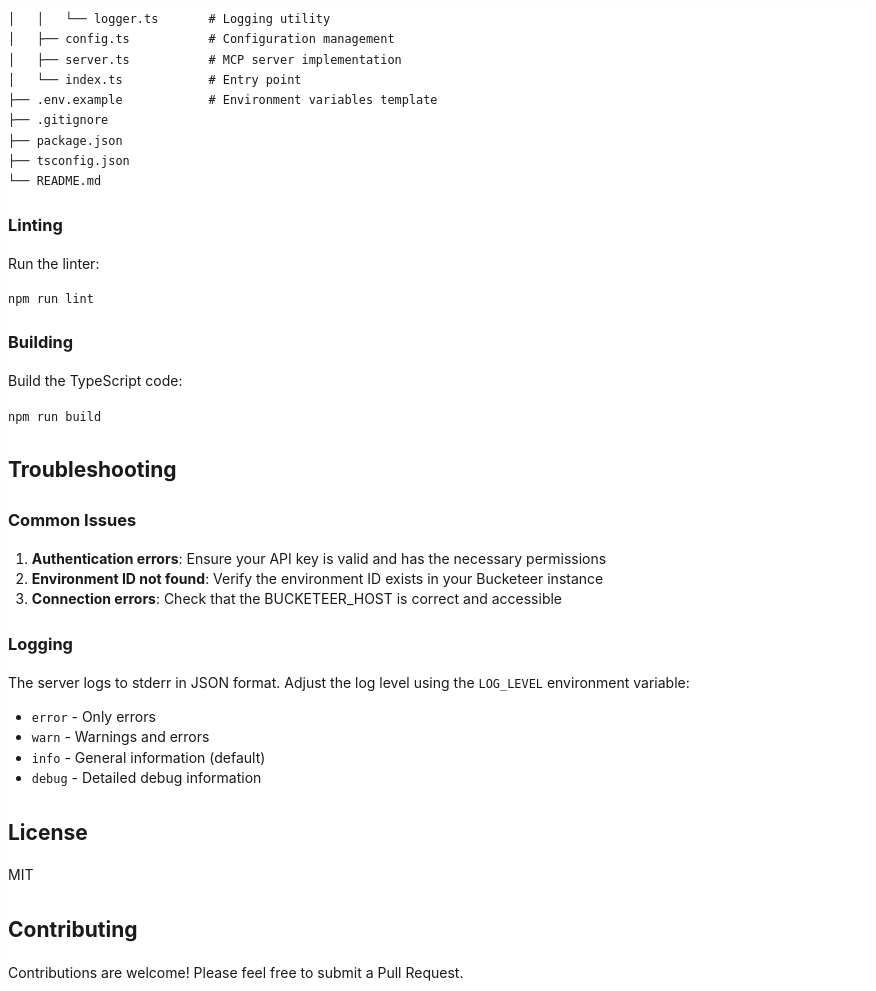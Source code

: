 ```
│   │   └── logger.ts       # Logging utility
│   ├── config.ts           # Configuration management
│   ├── server.ts           # MCP server implementation
│   └── index.ts            # Entry point
├── .env.example            # Environment variables template
├── .gitignore
├── package.json
├── tsconfig.json
└── README.md
```

### Linting

Run the linter:
```bash
npm run lint
```

### Building

Build the TypeScript code:
```bash
npm run build
```

## Troubleshooting

### Common Issues

1. **Authentication errors**: Ensure your API key is valid and has the necessary permissions
2. **Environment ID not found**: Verify the environment ID exists in your Bucketeer instance
3. **Connection errors**: Check that the BUCKETEER_HOST is correct and accessible

### Logging

The server logs to stderr in JSON format. Adjust the log level using the `LOG_LEVEL` environment variable:
- `error` - Only errors
- `warn` - Warnings and errors
- `info` - General information (default)
- `debug` - Detailed debug information

## License

MIT

## Contributing

Contributions are welcome! Please feel free to submit a Pull Request.